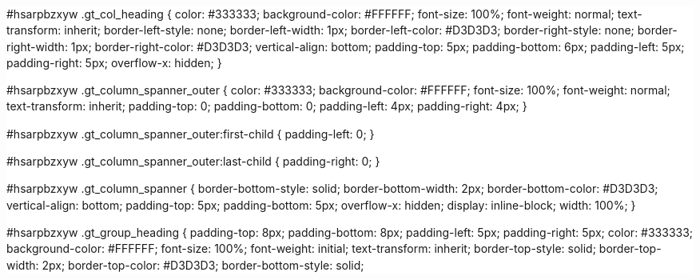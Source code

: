 #hsarpbzxyw .gt_col_heading {
  color: #333333;
  background-color: #FFFFFF;
  font-size: 100%;
  font-weight: normal;
  text-transform: inherit;
  border-left-style: none;
  border-left-width: 1px;
  border-left-color: #D3D3D3;
  border-right-style: none;
  border-right-width: 1px;
  border-right-color: #D3D3D3;
  vertical-align: bottom;
  padding-top: 5px;
  padding-bottom: 6px;
  padding-left: 5px;
  padding-right: 5px;
  overflow-x: hidden;
}

#hsarpbzxyw .gt_column_spanner_outer {
  color: #333333;
  background-color: #FFFFFF;
  font-size: 100%;
  font-weight: normal;
  text-transform: inherit;
  padding-top: 0;
  padding-bottom: 0;
  padding-left: 4px;
  padding-right: 4px;
}

#hsarpbzxyw .gt_column_spanner_outer:first-child {
  padding-left: 0;
}

#hsarpbzxyw .gt_column_spanner_outer:last-child {
  padding-right: 0;
}

#hsarpbzxyw .gt_column_spanner {
  border-bottom-style: solid;
  border-bottom-width: 2px;
  border-bottom-color: #D3D3D3;
  vertical-align: bottom;
  padding-top: 5px;
  padding-bottom: 5px;
  overflow-x: hidden;
  display: inline-block;
  width: 100%;
}

#hsarpbzxyw .gt_group_heading {
  padding-top: 8px;
  padding-bottom: 8px;
  padding-left: 5px;
  padding-right: 5px;
  color: #333333;
  background-color: #FFFFFF;
  font-size: 100%;
  font-weight: initial;
  text-transform: inherit;
  border-top-style: solid;
  border-top-width: 2px;
  border-top-color: #D3D3D3;
  border-bottom-style: solid;